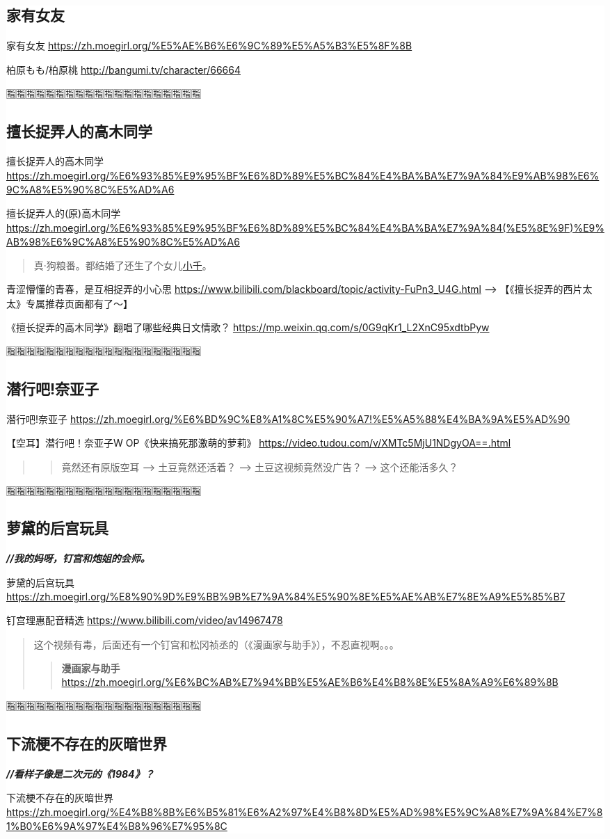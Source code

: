 ## 家有女友

家有女友 https://zh.moegirl.org/%E5%AE%B6%E6%9C%89%E5%A5%B3%E5%8F%8B

柏原もも/柏原桃 http://bangumi.tv/character/66664

:u6307::u6307::u6307::u6307::u6307::u6307::u6307::u6307::u6307::u6307::u6307::u6307::u6307::u6307::u6307::u6307::u6307::u6307::u6307::u6307:

## 擅长捉弄人的高木同学

擅长捉弄人的高木同学 https://zh.moegirl.org/%E6%93%85%E9%95%BF%E6%8D%89%E5%BC%84%E4%BA%BA%E7%9A%84%E9%AB%98%E6%9C%A8%E5%90%8C%E5%AD%A6

擅长捉弄人的(原)高木同学 https://zh.moegirl.org/%E6%93%85%E9%95%BF%E6%8D%89%E5%BC%84%E4%BA%BA%E7%9A%84(%E5%8E%9F)%E9%AB%98%E6%9C%A8%E5%90%8C%E5%AD%A6
> 真·狗粮番。都结婚了还生了个女儿[小千](https://zh.moegirl.org/%E5%B0%8F%E5%8D%83(%E6%93%85%E9%95%BF%E6%8D%89%E5%BC%84%E4%BA%BA%E7%9A%84%E9%AB%98%E6%9C%A8%E5%90%8C%E5%AD%A6))。

青涩懵懂的青春，是互相捉弄的小心思 https://www.bilibili.com/blackboard/topic/activity-FuPn3_U4G.html  -->  【《擅长捉弄的西片太太》专属推荐页面都有了～】

《擅长捉弄的高木同学》翻唱了哪些经典日文情歌？ https://mp.weixin.qq.com/s/0G9qKr1_L2XnC95xdtbPyw

:u6307::u6307::u6307::u6307::u6307::u6307::u6307::u6307::u6307::u6307::u6307::u6307::u6307::u6307::u6307::u6307::u6307::u6307::u6307::u6307:

## 潜行吧!奈亚子

潜行吧!奈亚子 https://zh.moegirl.org/%E6%BD%9C%E8%A1%8C%E5%90%A7!%E5%A5%88%E4%BA%9A%E5%AD%90

【空耳】潜行吧！奈亚子W OP《快来搞死那激萌的萝莉》 https://video.tudou.com/v/XMTc5MjU1NDgyOA==.html 
>> 竟然还有原版空耳 --> 土豆竟然还活着？ --> 土豆这视频竟然没广告？ --> 这个还能活多久？ 

:u6307::u6307::u6307::u6307::u6307::u6307::u6307::u6307::u6307::u6307::u6307::u6307::u6307::u6307::u6307::u6307::u6307::u6307::u6307::u6307:

## 萝黛的后宫玩具
***//我的妈呀，钉宫和炮姐的会师。***

萝黛的后宫玩具 https://zh.moegirl.org/%E8%90%9D%E9%BB%9B%E7%9A%84%E5%90%8E%E5%AE%AB%E7%8E%A9%E5%85%B7

钉宫理惠配音精选 https://www.bilibili.com/video/av14967478
> 这个视频有毒，后面还有一个钉宫和松冈祯丞的（《漫画家与助手》），不忍直视啊。。。
>> **漫画家与助手** https://zh.moegirl.org/%E6%BC%AB%E7%94%BB%E5%AE%B6%E4%B8%8E%E5%8A%A9%E6%89%8B

:u6307::u6307::u6307::u6307::u6307::u6307::u6307::u6307::u6307::u6307::u6307::u6307::u6307::u6307::u6307::u6307::u6307::u6307::u6307::u6307:

## 下流梗不存在的灰暗世界
***//看样子像是二次元的《1984》？***

下流梗不存在的灰暗世界 https://zh.moegirl.org/%E4%B8%8B%E6%B5%81%E6%A2%97%E4%B8%8D%E5%AD%98%E5%9C%A8%E7%9A%84%E7%81%B0%E6%9A%97%E4%B8%96%E7%95%8C
